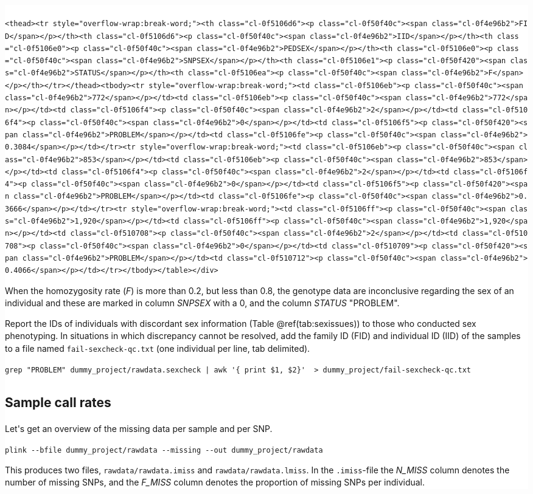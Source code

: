 ```{=html}

<thead><tr style="overflow-wrap:break-word;"><th class="cl-0f5106d6"><p class="cl-0f50f40c"><span class="cl-0f4e96b2">FID</span></p></th><th class="cl-0f5106d6"><p class="cl-0f50f40c"><span class="cl-0f4e96b2">IID</span></p></th><th class="cl-0f5106e0"><p class="cl-0f50f40c"><span class="cl-0f4e96b2">PEDSEX</span></p></th><th class="cl-0f5106e0"><p class="cl-0f50f40c"><span class="cl-0f4e96b2">SNPSEX</span></p></th><th class="cl-0f5106e1"><p class="cl-0f50f420"><span class="cl-0f4e96b2">STATUS</span></p></th><th class="cl-0f5106ea"><p class="cl-0f50f40c"><span class="cl-0f4e96b2">F</span></p></th></tr></thead><tbody><tr style="overflow-wrap:break-word;"><td class="cl-0f5106eb"><p class="cl-0f50f40c"><span class="cl-0f4e96b2">772</span></p></td><td class="cl-0f5106eb"><p class="cl-0f50f40c"><span class="cl-0f4e96b2">772</span></p></td><td class="cl-0f5106f4"><p class="cl-0f50f40c"><span class="cl-0f4e96b2">2</span></p></td><td class="cl-0f5106f4"><p class="cl-0f50f40c"><span class="cl-0f4e96b2">0</span></p></td><td class="cl-0f5106f5"><p class="cl-0f50f420"><span class="cl-0f4e96b2">PROBLEM</span></p></td><td class="cl-0f5106fe"><p class="cl-0f50f40c"><span class="cl-0f4e96b2">0.3084</span></p></td></tr><tr style="overflow-wrap:break-word;"><td class="cl-0f5106eb"><p class="cl-0f50f40c"><span class="cl-0f4e96b2">853</span></p></td><td class="cl-0f5106eb"><p class="cl-0f50f40c"><span class="cl-0f4e96b2">853</span></p></td><td class="cl-0f5106f4"><p class="cl-0f50f40c"><span class="cl-0f4e96b2">2</span></p></td><td class="cl-0f5106f4"><p class="cl-0f50f40c"><span class="cl-0f4e96b2">0</span></p></td><td class="cl-0f5106f5"><p class="cl-0f50f420"><span class="cl-0f4e96b2">PROBLEM</span></p></td><td class="cl-0f5106fe"><p class="cl-0f50f40c"><span class="cl-0f4e96b2">0.3666</span></p></td></tr><tr style="overflow-wrap:break-word;"><td class="cl-0f5106ff"><p class="cl-0f50f40c"><span class="cl-0f4e96b2">1,920</span></p></td><td class="cl-0f5106ff"><p class="cl-0f50f40c"><span class="cl-0f4e96b2">1,920</span></p></td><td class="cl-0f510708"><p class="cl-0f50f40c"><span class="cl-0f4e96b2">2</span></p></td><td class="cl-0f510708"><p class="cl-0f50f40c"><span class="cl-0f4e96b2">0</span></p></td><td class="cl-0f510709"><p class="cl-0f50f420"><span class="cl-0f4e96b2">PROBLEM</span></p></td><td class="cl-0f510712"><p class="cl-0f50f40c"><span class="cl-0f4e96b2">0.4066</span></p></td></tr></tbody></table></div>
```


When the homozygosity rate (_F_) is more than 0.2, but less than 0.8, the genotype data are inconclusive regarding the sex of an individual and these are marked in column _SNPSEX_ with a 0, and the column _STATUS_ "PROBLEM".

Report the IDs of individuals with discordant sex information (Table \@ref(tab:sexissues)) to those who conducted sex phenotyping. In situations in which discrepancy cannot be resolved, add the family ID (FID) and individual ID (IID) of the samples to a file named `fail-sexcheck-qc.txt` (one individual per line, tab delimited).

```
grep "PROBLEM" dummy_project/rawdata.sexcheck | awk '{ print $1, $2}'  > dummy_project/fail-sexcheck-qc.txt
```

## Sample call rates
Let's get an overview of the missing data per sample and per SNP.

```
plink --bfile dummy_project/rawdata --missing --out dummy_project/rawdata
```

This produces two files, `rawdata/rawdata.imiss` and `rawdata/rawdata.lmiss`. In the `.imiss`-file the _N_MISS_ column denotes the number of missing SNPs, and the _F_MISS_ column denotes the proportion of missing SNPs per individual.
